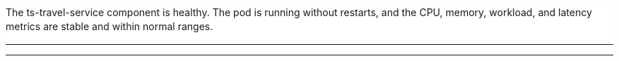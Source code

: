 The ts-travel-service component is healthy. The pod is running without restarts, and the CPU, memory, workload, and latency metrics are stable and within normal ranges.

--------------------------------------------------------------------------------
****************************************************************************************************
